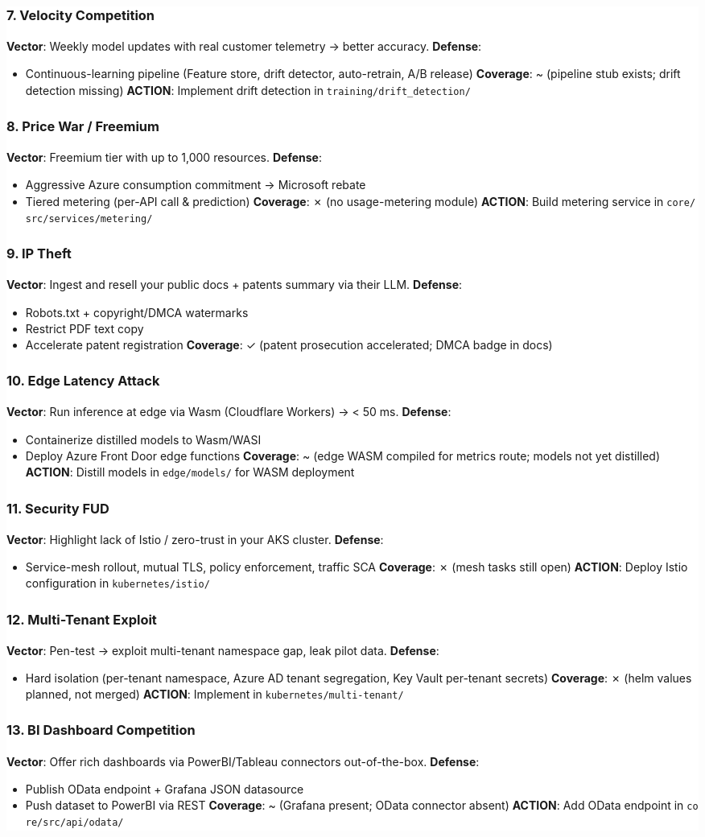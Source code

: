 ### 7. Velocity Competition
**Vector**: Weekly model updates with real customer telemetry → better accuracy.
**Defense**:
- Continuous-learning pipeline (Feature store, drift detector, auto-retrain, A/B release)
**Coverage**: ~ (pipeline stub exists; drift detection missing)
**ACTION**: Implement drift detection in `training/drift_detection/`

### 8. Price War / Freemium
**Vector**: Freemium tier with up to 1,000 resources.
**Defense**:
- Aggressive Azure consumption commitment → Microsoft rebate
- Tiered metering (per-API call & prediction)
**Coverage**: ✗ (no usage-metering module)
**ACTION**: Build metering service in `core/src/services/metering/`

### 9. IP Theft
**Vector**: Ingest and resell your public docs + patents summary via their LLM.
**Defense**:
- Robots.txt + copyright/DMCA watermarks
- Restrict PDF text copy
- Accelerate patent registration
**Coverage**: ✓ (patent prosecution accelerated; DMCA badge in docs)

### 10. Edge Latency Attack
**Vector**: Run inference at edge via Wasm (Cloudflare Workers) → < 50 ms.
**Defense**:
- Containerize distilled models to Wasm/WASI
- Deploy Azure Front Door edge functions
**Coverage**: ~ (edge WASM compiled for metrics route; models not yet distilled)
**ACTION**: Distill models in `edge/models/` for WASM deployment

### 11. Security FUD
**Vector**: Highlight lack of Istio / zero-trust in your AKS cluster.
**Defense**:
- Service-mesh rollout, mutual TLS, policy enforcement, traffic SCA
**Coverage**: ✗ (mesh tasks still open)
**ACTION**: Deploy Istio configuration in `kubernetes/istio/`

### 12. Multi-Tenant Exploit
**Vector**: Pen-test → exploit multi-tenant namespace gap, leak pilot data.
**Defense**:
- Hard isolation (per-tenant namespace, Azure AD tenant segregation, Key Vault per-tenant secrets)
**Coverage**: ✗ (helm values planned, not merged)
**ACTION**: Implement in `kubernetes/multi-tenant/`

### 13. BI Dashboard Competition
**Vector**: Offer rich dashboards via PowerBI/Tableau connectors out-of-the-box.
**Defense**:
- Publish OData endpoint + Grafana JSON datasource
- Push dataset to PowerBI via REST
**Coverage**: ~ (Grafana present; OData connector absent)
**ACTION**: Add OData endpoint in `core/src/api/odata/`
